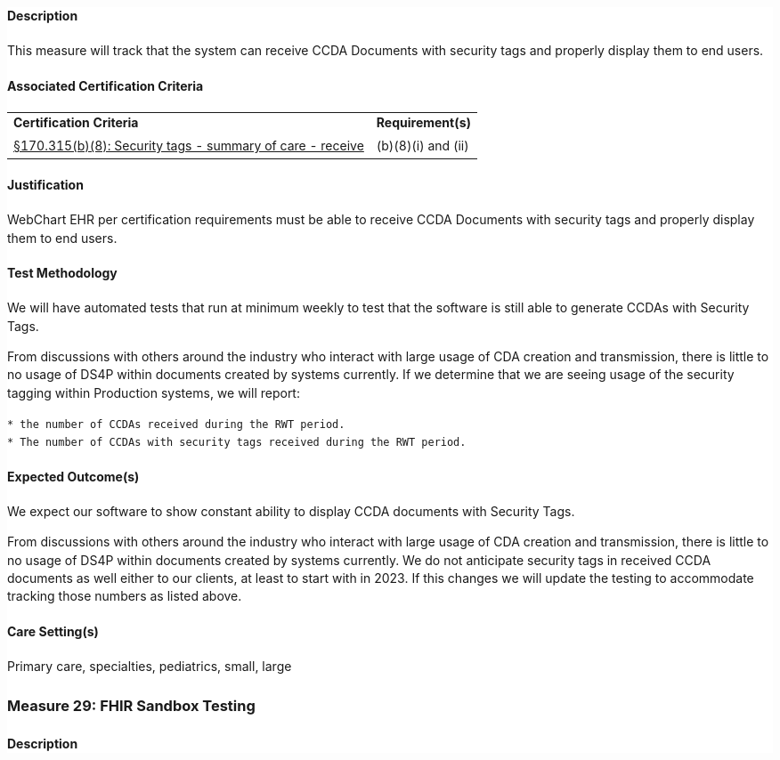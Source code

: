 #### Description

This measure will track that the system can receive CCDA Documents with security tags and properly display them to end users.

#### Associated Certification Criteria

<table>
<tr>
<td><strong>Certification Criteria</strong></td>
<td><strong>Requirement(s)</strong></td>
</tr>
<tr>
<td><a href="https://www.healthit.gov/test-method/data-segmentation-privacy-receive#cures_tp">§170.315(b)(8): Security tags - summary of care - receive</a></td>
<td>(b)(8)(i) and (ii)</td>
</tr>
</table>

#### Justification

WebChart EHR per certification requirements must be able to receive CCDA Documents with security tags and properly display them to end users.

#### Test Methodology

We will have automated tests that run at minimum weekly to test that the software is still able to generate CCDAs with Security Tags.

From discussions with others around the industry who interact with large usage of CDA creation and transmission, there is little to no usage of DS4P within documents created by systems currently. If we determine that we are seeing usage of the security tagging within Production systems, we will report:

    * the number of CCDAs received during the RWT period.
    * The number of CCDAs with security tags received during the RWT period.

#### Expected Outcome(s)

We expect our software to show constant ability to display CCDA documents with Security Tags.

From discussions with others around the industry who interact with large usage of CDA creation and transmission, there is little to no usage of DS4P within documents created by systems currently.   We do not anticipate security tags in received CCDA documents as well either to our clients, at least to start with in 2023.   If this changes we will update the testing to accommodate tracking those numbers as listed above.

#### Care Setting(s)

Primary care, specialties, pediatrics, small, large

### Measure 29: FHIR Sandbox Testing

#### Description

